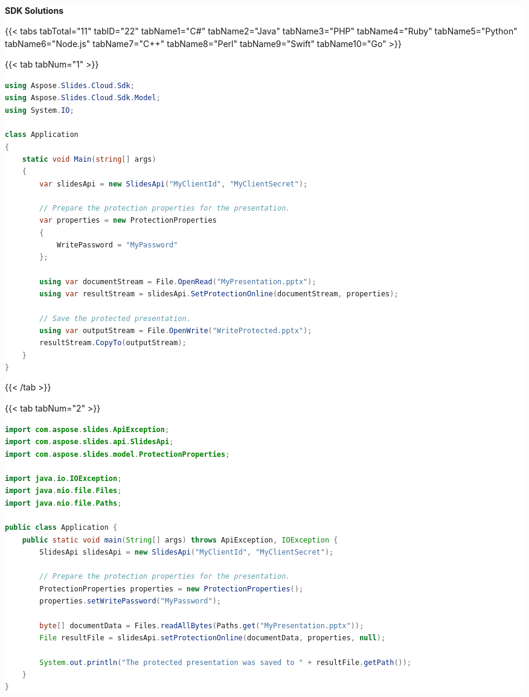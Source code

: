 **SDK Solutions**

{{< tabs tabTotal="11" tabID="22" tabName1="C#" tabName2="Java" tabName3="PHP" tabName4="Ruby" tabName5="Python" tabName6="Node.js" tabName7="C++" tabName8="Perl" tabName9="Swift" tabName10="Go" >}}

{{< tab tabNum="1" >}}

```csharp
using Aspose.Slides.Cloud.Sdk;
using Aspose.Slides.Cloud.Sdk.Model;
using System.IO;

class Application
{
    static void Main(string[] args)
    {
        var slidesApi = new SlidesApi("MyClientId", "MyClientSecret");

        // Prepare the protection properties for the presentation.
        var properties = new ProtectionProperties
        {
            WritePassword = "MyPassword"
        };

        using var documentStream = File.OpenRead("MyPresentation.pptx");
        using var resultStream = slidesApi.SetProtectionOnline(documentStream, properties);

        // Save the protected presentation.
        using var outputStream = File.OpenWrite("WriteProtected.pptx");
        resultStream.CopyTo(outputStream);
    }
}
```

{{< /tab >}}

{{< tab tabNum="2" >}}

```java
import com.aspose.slides.ApiException;
import com.aspose.slides.api.SlidesApi;
import com.aspose.slides.model.ProtectionProperties;

import java.io.IOException;
import java.nio.file.Files;
import java.nio.file.Paths;

public class Application {
    public static void main(String[] args) throws ApiException, IOException {
        SlidesApi slidesApi = new SlidesApi("MyClientId", "MyClientSecret");

        // Prepare the protection properties for the presentation.
        ProtectionProperties properties = new ProtectionProperties();
        properties.setWritePassword("MyPassword");

        byte[] documentData = Files.readAllBytes(Paths.get("MyPresentation.pptx"));
        File resultFile = slidesApi.setProtectionOnline(documentData, properties, null);

        System.out.println("The protected presentation was saved to " + resultFile.getPath());
    }
}
```
